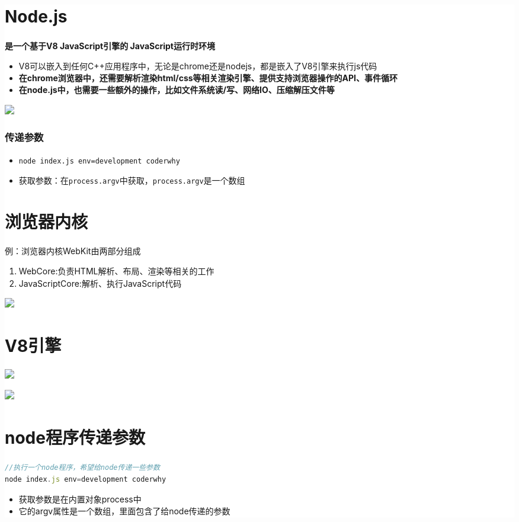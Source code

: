 # Node.js

**是一个基于V8 JavaScript引擎的 JavaScript运行时环境**

- V8可以嵌入到任何C++应用程序中，无论是chrome还是nodejs，都是嵌入了V8引擎来执行js代码
- **在chrome浏览器中，还需要解析渲染html/css等相关渲染引擎、提供支持浏览器操作的API、事件循环**
- **在node.js中，也需要一些额外的操作，比如文件系统读/写、网络IO、压缩解压文件等**

![](D:\DeskTop\笔记\typora-images\浏览器和node.js架构.png)



### 传递参数

- `node index.js env=development coderwhy`

- 获取参数：在`process.argv`中获取，`process.argv`是一个数组





# 浏览器内核

例：浏览器内核WebKit由两部分组成

1. WebCore:负责HTML解析、布局、渲染等相关的工作
2. JavaScriptCore:解析、执行JavaScript代码

![](D:\DeskTop\笔记\node.js\webkit内核.jpg)





# V8引擎

![](D:\DeskTop\笔记\node.js\V8引擎.png)

![](D:\DeskTop\笔记\node.js\V8引擎原理.png)





# node程序传递参数

```js
//执行一个node程序，希望给node传递一些参数
node index.js env=development coderwhy
```

- 获取参数是在内置对象process中
- 它的argv属性是一个数组，里面包含了给node传递的参数

